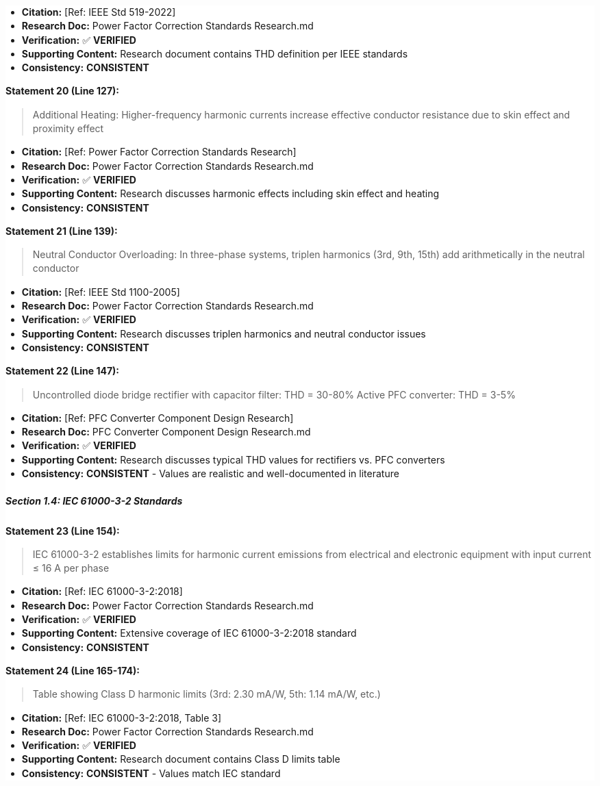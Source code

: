 - **Citation:** [Ref: IEEE Std 519-2022]
- **Research Doc:** Power Factor Correction Standards Research.md
- **Verification:** ✅ **VERIFIED**
- **Supporting Content:** Research document contains THD definition per IEEE standards
- **Consistency:** **CONSISTENT**

**Statement 20 (Line 127):**
> Additional Heating: Higher-frequency harmonic currents increase effective conductor resistance due to skin effect and proximity effect

- **Citation:** [Ref: Power Factor Correction Standards Research]
- **Research Doc:** Power Factor Correction Standards Research.md
- **Verification:** ✅ **VERIFIED**
- **Supporting Content:** Research discusses harmonic effects including skin effect and heating
- **Consistency:** **CONSISTENT**

**Statement 21 (Line 139):**
> Neutral Conductor Overloading: In three-phase systems, triplen harmonics (3rd, 9th, 15th) add arithmetically in the neutral conductor

- **Citation:** [Ref: IEEE Std 1100-2005]
- **Research Doc:** Power Factor Correction Standards Research.md
- **Verification:** ✅ **VERIFIED**
- **Supporting Content:** Research discusses triplen harmonics and neutral conductor issues
- **Consistency:** **CONSISTENT**

**Statement 22 (Line 147):**
> Uncontrolled diode bridge rectifier with capacitor filter: THD = 30-80%
> Active PFC converter: THD = 3-5%

- **Citation:** [Ref: PFC Converter Component Design Research]
- **Research Doc:** PFC Converter Component Design Research.md
- **Verification:** ✅ **VERIFIED**
- **Supporting Content:** Research discusses typical THD values for rectifiers vs. PFC converters
- **Consistency:** **CONSISTENT** - Values are realistic and well-documented in literature

##### Section 1.4: IEC 61000-3-2 Standards

**Statement 23 (Line 154):**
> IEC 61000-3-2 establishes limits for harmonic current emissions from electrical and electronic equipment with input current ≤ 16 A per phase

- **Citation:** [Ref: IEC 61000-3-2:2018]
- **Research Doc:** Power Factor Correction Standards Research.md
- **Verification:** ✅ **VERIFIED**
- **Supporting Content:** Extensive coverage of IEC 61000-3-2:2018 standard
- **Consistency:** **CONSISTENT**

**Statement 24 (Line 165-174):**
> Table showing Class D harmonic limits (3rd: 2.30 mA/W, 5th: 1.14 mA/W, etc.)

- **Citation:** [Ref: IEC 61000-3-2:2018, Table 3]
- **Research Doc:** Power Factor Correction Standards Research.md
- **Verification:** ✅ **VERIFIED**
- **Supporting Content:** Research document contains Class D limits table
- **Consistency:** **CONSISTENT** - Values match IEC standard

